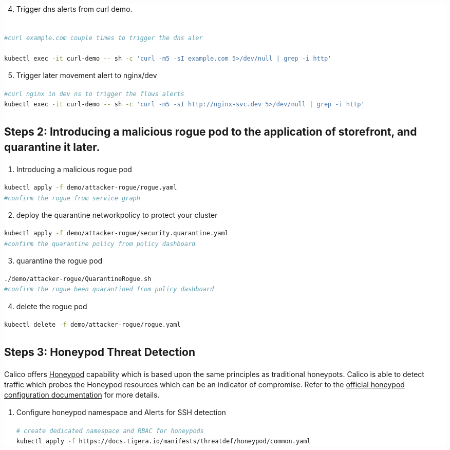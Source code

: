 
 4. Trigger dns alerts from curl demo.
   
   ```bash
   
   #curl example.com couple times to trigger the dns aler
   
   kubectl exec -it curl-demo -- sh -c 'curl -m5 -sI example.com 5>/dev/null | grep -i http'
   ```
   
 5. Trigger later movement alert to nginx/dev

   ```bash
   #curl nginx in dev ns to trigger the flows alerts
   kubectl exec -it curl-demo -- sh -c 'curl -m5 -sI http://nginx-svc.dev 5>/dev/null | grep -i http'
   ```


## Steps 2: Introducing a malicious rogue pod to the application of storefront, and quarantine it later.

 1. Introducing a malicious rogue pod

   ```bash
   kubectl apply -f demo/attacker-rogue/rogue.yaml
   #confirm the rogue from service graph
   ```

 2. deploy the quarantine networkpolicy to protect your cluster

   ```bash
   kubectl apply -f demo/attacker-rogue/security.quarantine.yaml
   #confirm the quarantine policy from policy dashboard
   ```

 3. quarantine the rogue pod

   ```bash
   ./demo/attacker-rogue/QuarantineRogue.sh
   #confirm the rogue been quarantined from policy dashboard
   ```

 4. delete the rogue pod

   ```bash
   kubectl delete -f demo/attacker-rogue/rogue.yaml
   ```

## Steps 3: Honeypod Threat Detection

Calico offers [Honeypod](https://docs.tigera.io/threat/honeypod/) capability which is based upon the same principles as traditional honeypots. Calico is able to detect traffic which probes the Honeypod resources which can be an indicator of compromise. Refer to the [official honeypod configuration documentation](https://docs.tigera.io/threat/honeypod/honeypods) for more details.

 1. Configure honeypod namespace and Alerts for SSH detection

    ```bash
    # create dedicated namespace and RBAC for honeypods
    kubectl apply -f https://docs.tigera.io/manifests/threatdef/honeypod/common.yaml
    